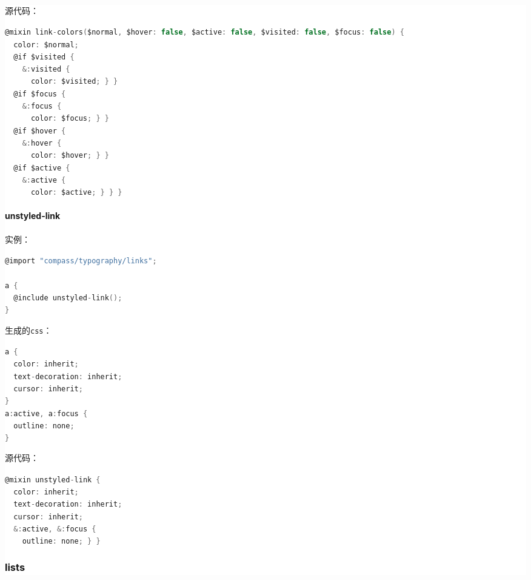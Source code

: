 源代码：

```c
@mixin link-colors($normal, $hover: false, $active: false, $visited: false, $focus: false) {
  color: $normal;
  @if $visited {
    &:visited {
      color: $visited; } }
  @if $focus {
    &:focus {
      color: $focus; } }
  @if $hover {
    &:hover {
      color: $hover; } }
  @if $active {
    &:active {
      color: $active; } } }
```

#### unstyled-link

实例：

```c
@import "compass/typography/links";

a {
  @include unstyled-link();
}
```

生成的`css`：

```c
a {
  color: inherit;
  text-decoration: inherit;
  cursor: inherit;
}
a:active, a:focus {
  outline: none;
}
```

源代码：

```c
@mixin unstyled-link {
  color: inherit;
  text-decoration: inherit;
  cursor: inherit;
  &:active, &:focus {
    outline: none; } }
```

### lists
